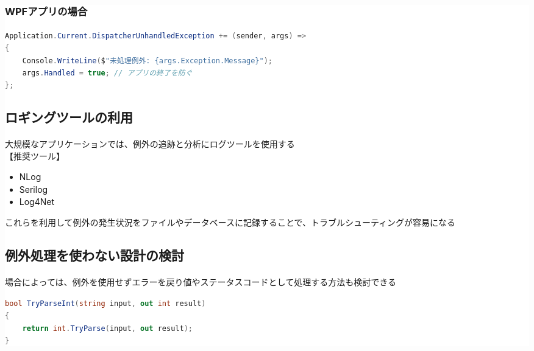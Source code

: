 ### WPFアプリの場合
```C#
Application.Current.DispatcherUnhandledException += (sender, args) =>
{
    Console.WriteLine($"未処理例外: {args.Exception.Message}");
    args.Handled = true; // アプリの終了を防ぐ
};
```

## ロギングツールの利用
大規模なアプリケーションでは、例外の追跡と分析にログツールを使用する  
【推奨ツール】  
* NLog
* Serilog
* Log4Net

これらを利用して例外の発生状況をファイルやデータベースに記録することで、トラブルシューティングが容易になる

## 例外処理を使わない設計の検討
場合によっては、例外を使用せずエラーを戻り値やステータスコードとして処理する方法も検討できる
```C#
bool TryParseInt(string input, out int result)
{
    return int.TryParse(input, out result);
}
```
